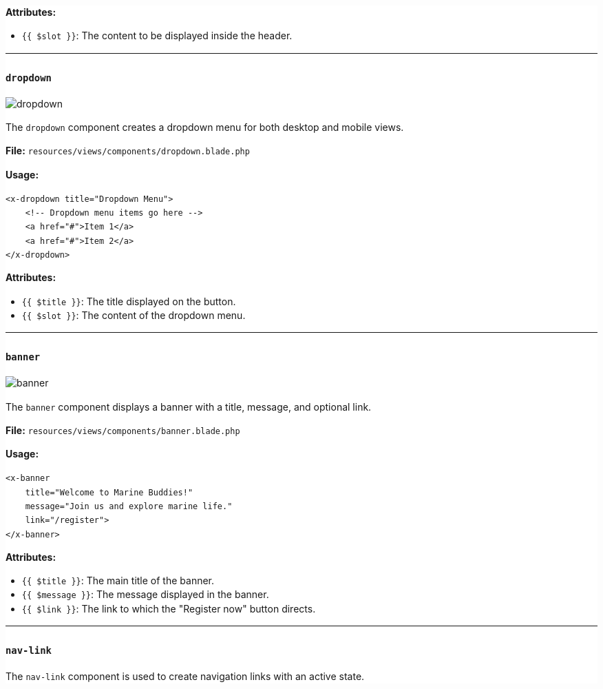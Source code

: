 **Attributes:**
- `{{ $slot }}`: The content to be displayed inside the header.

---

### `dropdown`

![dropdown](https://github.com/user-attachments/assets/fb598221-cbae-4a95-b41b-0e5b29835081)

The `dropdown` component creates a dropdown menu for both desktop and mobile views.

**File:** `resources/views/components/dropdown.blade.php`

**Usage:**
```blade
<x-dropdown title="Dropdown Menu">
    <!-- Dropdown menu items go here -->
    <a href="#">Item 1</a>
    <a href="#">Item 2</a>
</x-dropdown>
```

**Attributes:**
- `{{ $title }}`: The title displayed on the button.
- `{{ $slot }}`: The content of the dropdown menu.

---

### `banner`

![banner](https://github.com/user-attachments/assets/83b0195e-5a3c-46f0-8454-5133174ad6ba)

The `banner` component displays a banner with a title, message, and optional link.

**File:** `resources/views/components/banner.blade.php`

**Usage:**
```blade
<x-banner 
    title="Welcome to Marine Buddies!" 
    message="Join us and explore marine life." 
    link="/register">
</x-banner>
```

**Attributes:**
- `{{ $title }}`: The main title of the banner.
- `{{ $message }}`: The message displayed in the banner.
- `{{ $link }}`: The link to which the "Register now" button directs.

---

### `nav-link`

The `nav-link` component is used to create navigation links with an active state.
